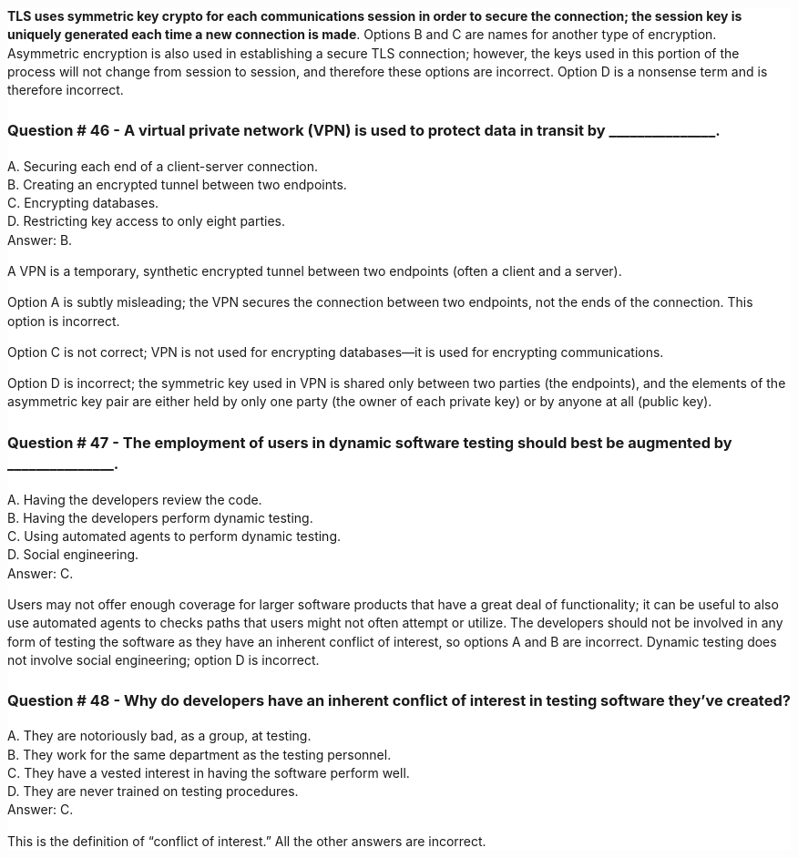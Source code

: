 **TLS uses symmetric key crypto for each communications session in order to secure the connection; the session key is uniquely generated each time a new connection is made**.
Options B and C are names for another type of encryption. Asymmetric encryption is also used in establishing a secure TLS connection; however, the keys used in this portion of the process will not change from session to session, and therefore these options are incorrect.
Option D is a nonsense term and is therefore incorrect.
	
### Question # 46 - A virtual private network (VPN) is used to protect data in transit by _______________.              
A. Securing each end of a client-server connection.                
B. Creating an encrypted tunnel between two endpoints.                 
C. Encrypting databases.                              
D. Restricting key access to only eight parties.              
Answer: B.              

A VPN is a temporary, synthetic encrypted tunnel between two endpoints (often a client and a server).

Option A is subtly misleading; the VPN secures the connection between two endpoints, not the ends of the connection. This option is incorrect.

Option C is not correct; VPN is not used for encrypting databases—it is used for encrypting communications.

Option D is incorrect; the symmetric key used in VPN is shared only between two parties (the endpoints), and the elements of the asymmetric key pair are either held by only one party (the owner of each private key) or by anyone at all (public key).
	
### Question # 47 - The employment of users in dynamic software testing should best be augmented by _______________.                
A. Having the developers review the code.              
B. Having the developers perform dynamic testing.             
C. Using automated agents to perform dynamic testing.           
D. Social engineering.                  
Answer: C.               

Users may not offer enough coverage for larger software products that have a great deal of functionality; it can be useful to also use automated agents to checks paths that users might not often attempt or utilize.
The developers should not be involved in any form of testing the software as they have an inherent conflict of interest, so options A and B are incorrect.
Dynamic testing does not involve social engineering; option D is incorrect.
	
### Question # 48 - Why do developers have an inherent conflict of interest in testing software they’ve created?          
A. They are notoriously bad, as a group, at testing.                   
B. They work for the same department as the testing personnel.                 
C. They have a vested interest in having the software perform well.               
D. They are never trained on testing procedures.                  
Answer: C.           

This is the definition of “conflict of interest.”
All the other answers are incorrect.
	